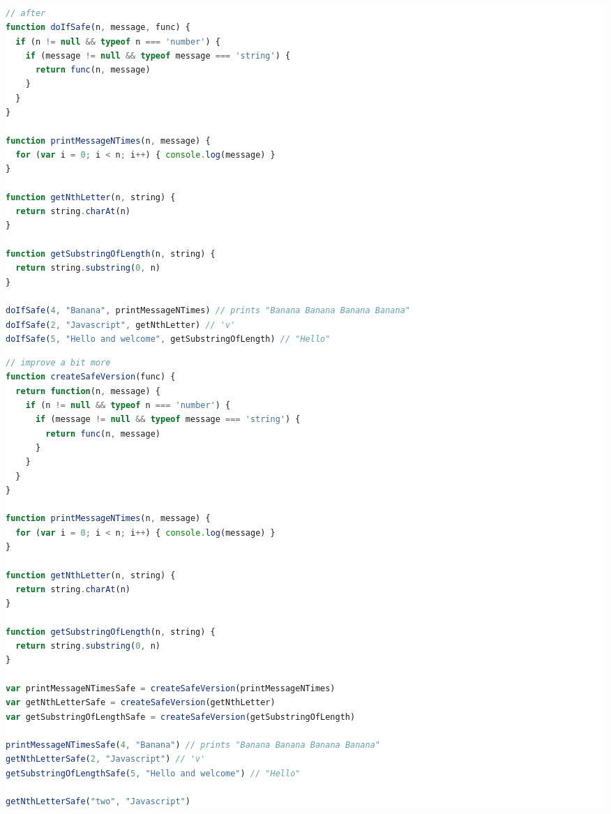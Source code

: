 
```js
// after
function doIfSafe(n, message, func) {
  if (n != null && typeof n === 'number') {
    if (message != null && typeof message === 'string') {
      return func(n, message)
    }
  }
}

function printMessageNTimes(n, message) {
  for (var i = 0; i < n; i++) { console.log(message) }
}

function getNthLetter(n, string) {
  return string.charAt(n)
}

function getSubstringOfLength(n, string) {
  return string.substring(0, n)
}

doIfSafe(4, "Banana", printMessageNTimes) // prints "Banana Banana Banana Banana"
doIfSafe(2, "Javascript", getNthLetter) // 'v'
doIfSafe(5, "Hello and welcome", getSubstringOfLength) // "Hello"
```

```js
// improve a bit more
function createSafeVersion(func) {
  return function(n, message) {
    if (n != null && typeof n === 'number') {
      if (message != null && typeof message === 'string') {
        return func(n, message)
      }
    }
  }
}

function printMessageNTimes(n, message) {
  for (var i = 0; i < n; i++) { console.log(message) }
}

function getNthLetter(n, string) {
  return string.charAt(n)
}

function getSubstringOfLength(n, string) {
  return string.substring(0, n)
}

var printMessageNTimesSafe = createSafeVersion(printMessageNTimes)
var getNthLetterSafe = createSafeVersion(getNthLetter)
var getSubstringOfLengthSafe = createSafeVersion(getSubstringOfLength)

printMessageNTimesSafe(4, "Banana") // prints "Banana Banana Banana Banana"
getNthLetterSafe(2, "Javascript") // 'v'
getSubstringOfLengthSafe(5, "Hello and welcome") // "Hello"

getNthLetterSafe("two", "Javascript")

```
